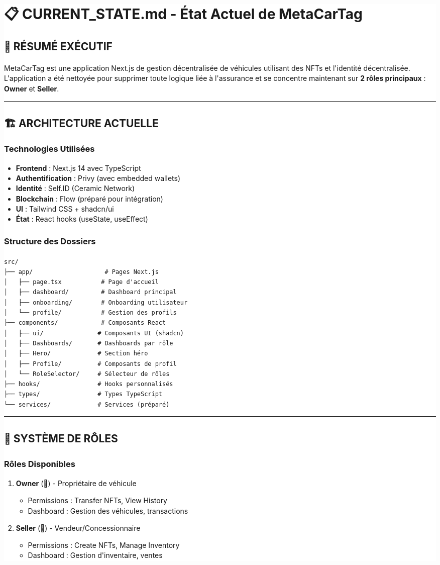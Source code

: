 # 📋 CURRENT_STATE.md - État Actuel de MetaCarTag

## 🎯 **RÉSUMÉ EXÉCUTIF**

MetaCarTag est une application Next.js de gestion décentralisée de véhicules utilisant des NFTs et l'identité décentralisée. L'application a été nettoyée pour supprimer toute logique liée à l'assurance et se concentre maintenant sur **2 rôles principaux** : **Owner** et **Seller**.

---

## 🏗️ **ARCHITECTURE ACTUELLE**

### **Technologies Utilisées**
- **Frontend** : Next.js 14 avec TypeScript
- **Authentification** : Privy (avec embedded wallets)
- **Identité** : Self.ID (Ceramic Network)
- **Blockchain** : Flow (préparé pour intégration)
- **UI** : Tailwind CSS + shadcn/ui
- **État** : React hooks (useState, useEffect)

### **Structure des Dossiers**
```
src/
├── app/                    # Pages Next.js
│   ├── page.tsx           # Page d'accueil
│   ├── dashboard/         # Dashboard principal
│   ├── onboarding/        # Onboarding utilisateur
│   └── profile/           # Gestion des profils
├── components/            # Composants React
│   ├── ui/               # Composants UI (shadcn)
│   ├── Dashboards/       # Dashboards par rôle
│   ├── Hero/             # Section héro
│   ├── Profile/          # Composants de profil
│   └── RoleSelector/     # Sélecteur de rôles
├── hooks/                # Hooks personnalisés
├── types/                # Types TypeScript
└── services/             # Services (préparé)
```

---

## 👥 **SYSTÈME DE RÔLES**

### **Rôles Disponibles**
1. **Owner** (🚗) - Propriétaire de véhicule
   - Permissions : Transfer NFTs, View History
   - Dashboard : Gestion des véhicules, transactions

2. **Seller** (🏢) - Vendeur/Concessionnaire
   - Permissions : Create NFTs, Manage Inventory
   - Dashboard : Gestion d'inventaire, ventes
